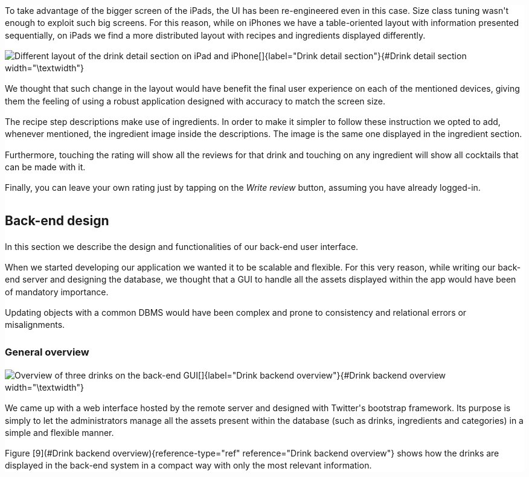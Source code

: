 To take advantage of the bigger screen of the iPads, the UI has been
re-engineered even in this case. Size class tuning wasn't enough to
exploit such big screens. For this reason, while on iPhones we have a
table-oriented layout with information presented sequentially, on iPads
we find a more distributed layout with recipes and ingredients displayed
differently.

![Different layout of the drink detail section on iPad and
iPhone[]{label="Drink detail section"}](LatexAssets/UI-Drink.png){#Drink detail section
width="\\textwidth"}

We thought that such change in the layout would have benefit the final
user experience on each of the mentioned devices, giving them the
feeling of using a robust application designed with accuracy to match
the screen size.

The recipe step descriptions make use of ingredients. In order to make
it simpler to follow these instruction we opted to add, whenever
mentioned, the ingredient image inside the descriptions. The image is
the same one displayed in the ingredient section.

Furthermore, touching the rating will show all the reviews for that
drink and touching on any ingredient will show all cocktails that can be
made with it.

Finally, you can leave your own rating just by tapping on the *Write
review* button, assuming you have already logged-in.

Back-end design
---------------

In this section we describe the design and functionalities of our
back-end user interface.

When we started developing our application we wanted it to be scalable
and flexible. For this very reason, while writing our back-end server
and designing the database, we thought that a GUI to handle all the
assets displayed within the app would have been of mandatory importance.

Updating objects with a common DBMS would have been complex and prone to
consistency and relational errors or misalignments.

### General overview

![Overview of three drinks on the back-end
GUI[]{label="Drink backend overview"}](LatexAssets/BackendDrinks.png){#Drink backend overview
width="\\textwidth"}

We came up with a web interface hosted by the remote server and designed
with Twitter's bootstrap framework. Its purpose is simply to let the
administrators manage all the assets present within the database (such
as drinks, ingredients and categories) in a simple and flexible manner.

Figure [9](#Drink backend overview){reference-type="ref"
reference="Drink backend overview"} shows how the drinks are displayed
in the back-end system in a compact way with only the most relevant
information.
